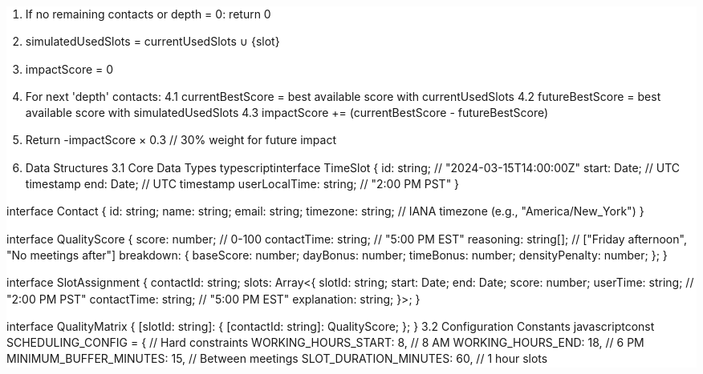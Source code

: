 1. If no remaining contacts or depth = 0: return 0
2. simulatedUsedSlots = currentUsedSlots ∪ {slot}
3. impactScore = 0
4. For next 'depth' contacts:
   4.1 currentBestScore = best available score with currentUsedSlots
   4.2 futureBestScore = best available score with simulatedUsedSlots
   4.3 impactScore += (currentBestScore - futureBestScore)
5. Return -impactScore × 0.3  // 30% weight for future impact

3. Data Structures
3.1 Core Data Types
typescriptinterface TimeSlot {
  id: string;              // "2024-03-15T14:00:00Z"
  start: Date;             // UTC timestamp
  end: Date;               // UTC timestamp
  userLocalTime: string;   // "2:00 PM PST"
}

interface Contact {
  id: string;
  name: string;
  email: string;
  timezone: string;        // IANA timezone (e.g., "America/New_York")
}

interface QualityScore {
  score: number;           // 0-100
  contactTime: string;     // "5:00 PM EST"
  reasoning: string[];     // ["Friday afternoon", "No meetings after"]
  breakdown: {
    baseScore: number;
    dayBonus: number;
    timeBonus: number;
    densityPenalty: number;
  };
}

interface SlotAssignment {
  contactId: string;
  slots: Array<{
    slotId: string;
    start: Date;
    end: Date;
    score: number;
    userTime: string;      // "2:00 PM PST"
    contactTime: string;   // "5:00 PM EST"
    explanation: string;
  }>;
}

interface QualityMatrix {
  [slotId: string]: {
    [contactId: string]: QualityScore;
  };
}
3.2 Configuration Constants
javascriptconst SCHEDULING_CONFIG = {
  // Hard constraints
  WORKING_HOURS_START: 8,          // 8 AM
  WORKING_HOURS_END: 18,           // 6 PM
  MINIMUM_BUFFER_MINUTES: 15,      // Between meetings
  SLOT_DURATION_MINUTES: 60,       // 1 hour slots
  